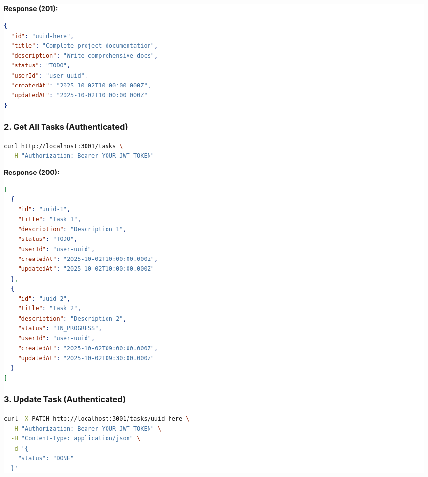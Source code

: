 **Response (201):**
```json
{
  "id": "uuid-here",
  "title": "Complete project documentation",
  "description": "Write comprehensive docs",
  "status": "TODO",
  "userId": "user-uuid",
  "createdAt": "2025-10-02T10:00:00.000Z",
  "updatedAt": "2025-10-02T10:00:00.000Z"
}
```

### 2. Get All Tasks (Authenticated)

```bash
curl http://localhost:3001/tasks \
  -H "Authorization: Bearer YOUR_JWT_TOKEN"
```

**Response (200):**
```json
[
  {
    "id": "uuid-1",
    "title": "Task 1",
    "description": "Description 1",
    "status": "TODO",
    "userId": "user-uuid",
    "createdAt": "2025-10-02T10:00:00.000Z",
    "updatedAt": "2025-10-02T10:00:00.000Z"
  },
  {
    "id": "uuid-2",
    "title": "Task 2",
    "description": "Description 2",
    "status": "IN_PROGRESS",
    "userId": "user-uuid",
    "createdAt": "2025-10-02T09:00:00.000Z",
    "updatedAt": "2025-10-02T09:30:00.000Z"
  }
]
```

### 3. Update Task (Authenticated)

```bash
curl -X PATCH http://localhost:3001/tasks/uuid-here \
  -H "Authorization: Bearer YOUR_JWT_TOKEN" \
  -H "Content-Type: application/json" \
  -d '{
    "status": "DONE"
  }'
```
